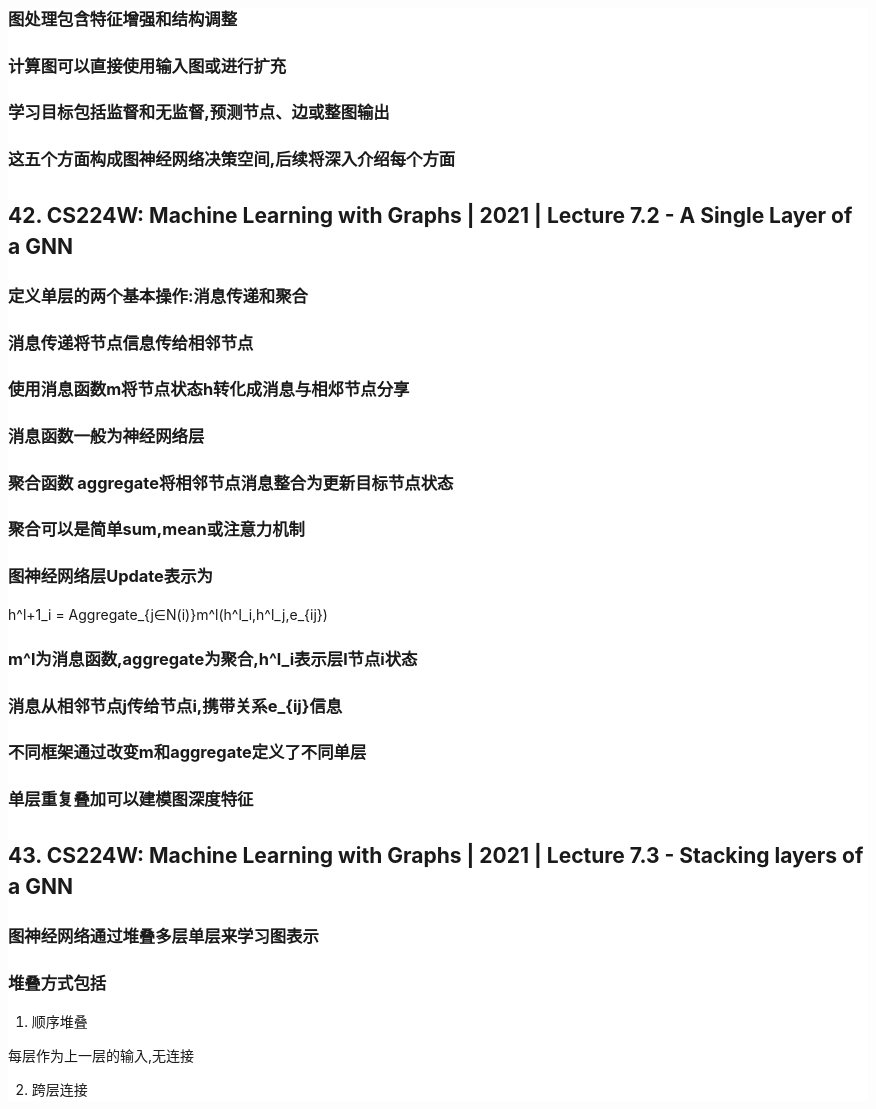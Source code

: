 ### 图处理包含特征增强和结构调整

### 计算图可以直接使用输入图或进行扩充

### 学习目标包括监督和无监督,预测节点、边或整图输出

### 这五个方面构成图神经网络决策空间,后续将深入介绍每个方面

## 42. CS224W: Machine Learning with Graphs | 2021 | Lecture 7.2 - A Single Layer of a GNN

### 定义单层的两个基本操作:消息传递和聚合

### 消息传递将节点信息传给相邻节点

### 使用消息函数m将节点状态h转化成消息与相邩节点分享

### 消息函数一般为神经网络层

### 聚合函数 aggregate将相邻节点消息整合为更新目标节点状态

### 聚合可以是简单sum,mean或注意力机制

### 图神经网络层Update表示为

h^l+1_i = Aggregate_{j∈N(i)}m^l(h^l_i,h^l_j,e_{ij})

### m^l为消息函数,aggregate为聚合,h^l_i表示层l节点i状态

### 消息从相邻节点j传给节点i,携带关系e_{ij}信息

### 不同框架通过改变m和aggregate定义了不同单层

### 单层重复叠加可以建模图深度特征

## 43. CS224W: Machine Learning with Graphs | 2021 | Lecture 7.3 - Stacking layers of a GNN

### 图神经网络通过堆叠多层单层来学习图表示

### 堆叠方式包括

1. 顺序堆叠

每层作为上一层的输入,无连接

2. 跨层连接

